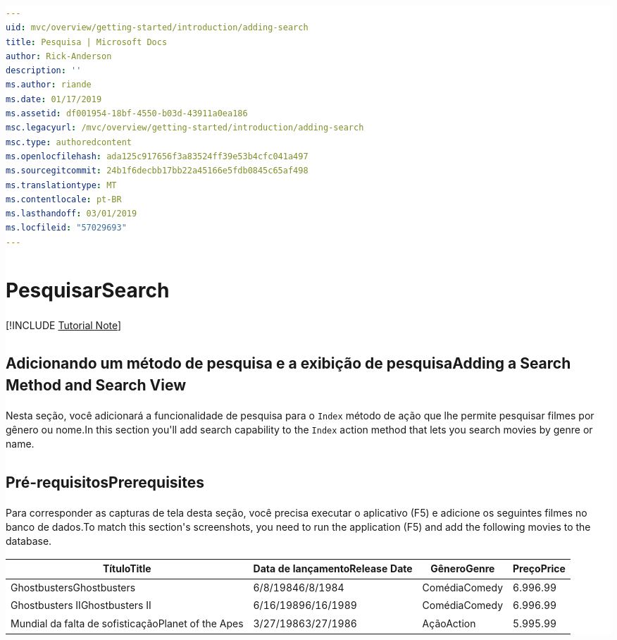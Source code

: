 ```yaml
---
uid: mvc/overview/getting-started/introduction/adding-search
title: Pesquisa | Microsoft Docs
author: Rick-Anderson
description: ''
ms.author: riande
ms.date: 01/17/2019
ms.assetid: df001954-18bf-4550-b03d-43911a0ea186
msc.legacyurl: /mvc/overview/getting-started/introduction/adding-search
msc.type: authoredcontent
ms.openlocfilehash: ada125c917656f3a83524ff39e53b4cfc041a497
ms.sourcegitcommit: 24b1f6decbb17bb22a45166e5fdb0845c65af498
ms.translationtype: MT
ms.contentlocale: pt-BR
ms.lasthandoff: 03/01/2019
ms.locfileid: "57029693"
---
```

<a name="search"></a><span data-ttu-id="f9278-102">Pesquisar</span><span class="sxs-lookup"><span data-stu-id="f9278-102">Search</span></span>
====================

[!INCLUDE [Tutorial Note](sample/code-location.md)]

## <a name="adding-a-search-method-and-search-view"></a><span data-ttu-id="f9278-103">Adicionando um método de pesquisa e a exibição de pesquisa</span><span class="sxs-lookup"><span data-stu-id="f9278-103">Adding a Search Method and Search View</span></span>

<span data-ttu-id="f9278-104">Nesta seção, você adicionará a funcionalidade de pesquisa para o `Index` método de ação que lhe permite pesquisar filmes por gênero ou nome.</span><span class="sxs-lookup"><span data-stu-id="f9278-104">In this section you'll add search capability to the `Index` action method that lets you search movies by genre or name.</span></span>

## <a name="prerequisites"></a><span data-ttu-id="f9278-105">Pré-requisitos</span><span class="sxs-lookup"><span data-stu-id="f9278-105">Prerequisites</span></span>

<span data-ttu-id="f9278-106">Para corresponder as capturas de tela desta seção, você precisa executar o aplicativo (F5) e adicione os seguintes filmes no banco de dados.</span><span class="sxs-lookup"><span data-stu-id="f9278-106">To match this section's screenshots, you need to run the application (F5) and add the following movies to the database.</span></span>

| <span data-ttu-id="f9278-107">Título</span><span class="sxs-lookup"><span data-stu-id="f9278-107">Title</span></span> | <span data-ttu-id="f9278-108">Data de lançamento</span><span class="sxs-lookup"><span data-stu-id="f9278-108">Release Date</span></span> | <span data-ttu-id="f9278-109">Gênero</span><span class="sxs-lookup"><span data-stu-id="f9278-109">Genre</span></span> | <span data-ttu-id="f9278-110">Preço</span><span class="sxs-lookup"><span data-stu-id="f9278-110">Price</span></span> |
| ----- | ------------ | ----- | ----- |
| <span data-ttu-id="f9278-111">Ghostbusters</span><span class="sxs-lookup"><span data-stu-id="f9278-111">Ghostbusters</span></span> | <span data-ttu-id="f9278-112">6/8/1984</span><span class="sxs-lookup"><span data-stu-id="f9278-112">6/8/1984</span></span> | <span data-ttu-id="f9278-113">Comédia</span><span class="sxs-lookup"><span data-stu-id="f9278-113">Comedy</span></span> | <span data-ttu-id="f9278-114">6.99</span><span class="sxs-lookup"><span data-stu-id="f9278-114">6.99</span></span> |
| <span data-ttu-id="f9278-115">Ghostbusters II</span><span class="sxs-lookup"><span data-stu-id="f9278-115">Ghostbusters II</span></span> | <span data-ttu-id="f9278-116">6/16/1989</span><span class="sxs-lookup"><span data-stu-id="f9278-116">6/16/1989</span></span> | <span data-ttu-id="f9278-117">Comédia</span><span class="sxs-lookup"><span data-stu-id="f9278-117">Comedy</span></span> | <span data-ttu-id="f9278-118">6.99</span><span class="sxs-lookup"><span data-stu-id="f9278-118">6.99</span></span> |
| <span data-ttu-id="f9278-119">Mundial da falta de sofisticação</span><span class="sxs-lookup"><span data-stu-id="f9278-119">Planet of the Apes</span></span> | <span data-ttu-id="f9278-120">3/27/1986</span><span class="sxs-lookup"><span data-stu-id="f9278-120">3/27/1986</span></span> | <span data-ttu-id="f9278-121">Ação</span><span class="sxs-lookup"><span data-stu-id="f9278-121">Action</span></span> | <span data-ttu-id="f9278-122">5.99</span><span class="sxs-lookup"><span data-stu-id="f9278-122">5.99</span></span> |
